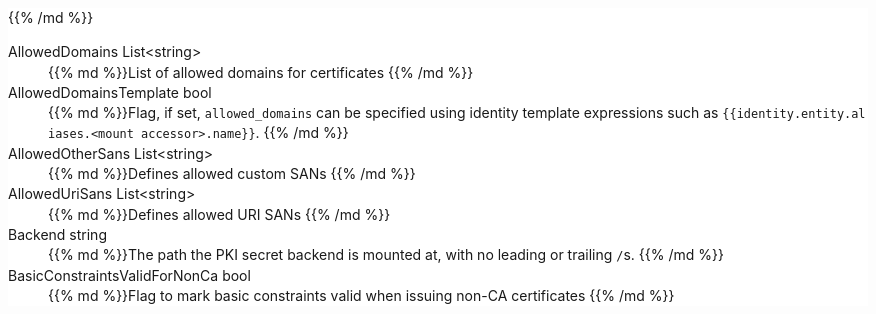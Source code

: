 {{% /md %}}</dd><dt class="property-optional"
            title="Optional">
        <span id="state_alloweddomains_csharp">
<a href="#state_alloweddomains_csharp" style="color: inherit; text-decoration: inherit;">Allowed<wbr>Domains</a>
</span>
        <span class="property-indicator"></span>
        <span class="property-type">List&lt;string&gt;</span>
    </dt>
    <dd>{{% md %}}List of allowed domains for certificates
{{% /md %}}</dd><dt class="property-optional"
            title="Optional">
        <span id="state_alloweddomainstemplate_csharp">
<a href="#state_alloweddomainstemplate_csharp" style="color: inherit; text-decoration: inherit;">Allowed<wbr>Domains<wbr>Template</a>
</span>
        <span class="property-indicator"></span>
        <span class="property-type">bool</span>
    </dt>
    <dd>{{% md %}}Flag, if set, `allowed_domains` can be specified using identity template expressions such as `{{identity.entity.aliases.<mount accessor>.name}}`.
{{% /md %}}</dd><dt class="property-optional"
            title="Optional">
        <span id="state_allowedothersans_csharp">
<a href="#state_allowedothersans_csharp" style="color: inherit; text-decoration: inherit;">Allowed<wbr>Other<wbr>Sans</a>
</span>
        <span class="property-indicator"></span>
        <span class="property-type">List&lt;string&gt;</span>
    </dt>
    <dd>{{% md %}}Defines allowed custom SANs
{{% /md %}}</dd><dt class="property-optional"
            title="Optional">
        <span id="state_allowedurisans_csharp">
<a href="#state_allowedurisans_csharp" style="color: inherit; text-decoration: inherit;">Allowed<wbr>Uri<wbr>Sans</a>
</span>
        <span class="property-indicator"></span>
        <span class="property-type">List&lt;string&gt;</span>
    </dt>
    <dd>{{% md %}}Defines allowed URI SANs
{{% /md %}}</dd><dt class="property-optional"
            title="Optional">
        <span id="state_backend_csharp">
<a href="#state_backend_csharp" style="color: inherit; text-decoration: inherit;">Backend</a>
</span>
        <span class="property-indicator"></span>
        <span class="property-type">string</span>
    </dt>
    <dd>{{% md %}}The path the PKI secret backend is mounted at, with no leading or trailing `/`s.
{{% /md %}}</dd><dt class="property-optional"
            title="Optional">
        <span id="state_basicconstraintsvalidfornonca_csharp">
<a href="#state_basicconstraintsvalidfornonca_csharp" style="color: inherit; text-decoration: inherit;">Basic<wbr>Constraints<wbr>Valid<wbr>For<wbr>Non<wbr>Ca</a>
</span>
        <span class="property-indicator"></span>
        <span class="property-type">bool</span>
    </dt>
    <dd>{{% md %}}Flag to mark basic constraints valid when issuing non-CA certificates
{{% /md %}}</dd><dt class="property-optional"
            title="Optional">
        <span id="state_clientflag_csharp">
